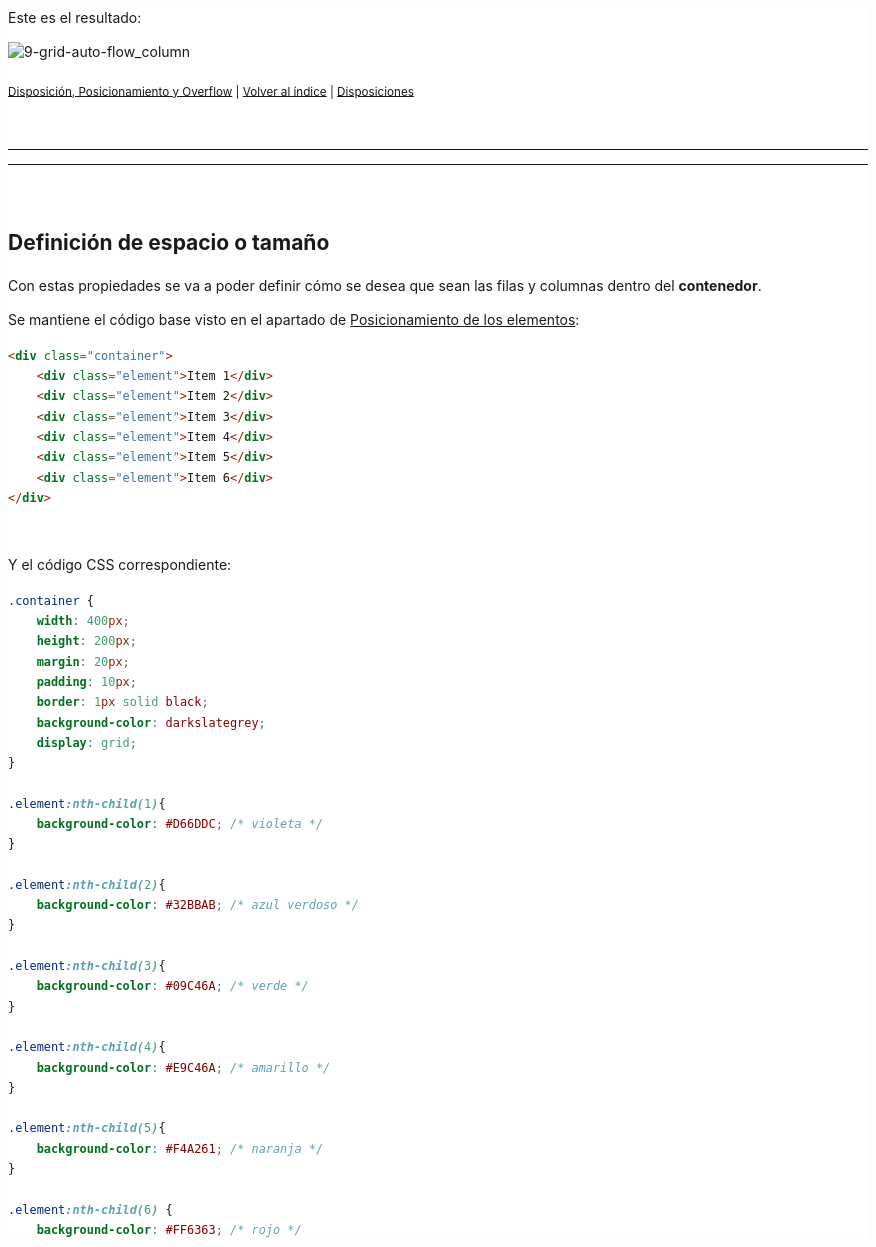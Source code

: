 Este es el resultado:

![9-grid-auto-flow_column](https://user-images.githubusercontent.com/110897750/202167830-545cf013-cbc9-4287-b14e-fd5e6951629b.jpg)

<sub>[Disposición, Posicionamiento y Overflow](../README.md) | [Volver al índice](#indice) | [Disposiciones](README-display.md)</sub>


<br><hr>
<hr><br>


## Definición de espacio o tamaño

Con estas propiedades se va a poder definir cómo se desea que sean las filas y columnas dentro del **contenedor**.

Se mantiene el código base visto en el apartado de [Posicionamiento de los elementos](#posicionamiento-de-los-elementos):

```html
<div class="container">
    <div class="element">Item 1</div>
    <div class="element">Item 2</div>
    <div class="element">Item 3</div>
    <div class="element">Item 4</div>
    <div class="element">Item 5</div>
    <div class="element">Item 6</div>
</div>
```

<br>

Y el código CSS correspondiente:

```css
.container {
    width: 400px;
    height: 200px;
    margin: 20px;
    padding: 10px;
    border: 1px solid black;
    background-color: darkslategrey;
    display: grid;
}

.element:nth-child(1){
    background-color: #D66DDC; /* violeta */
}

.element:nth-child(2){
    background-color: #32BBAB; /* azul verdoso */
}

.element:nth-child(3){
    background-color: #09C46A; /* verde */
}

.element:nth-child(4){
    background-color: #E9C46A; /* amarillo */
}

.element:nth-child(5){
    background-color: #F4A261; /* naranja */
}

.element:nth-child(6) {
    background-color: #FF6363; /* rojo */
```